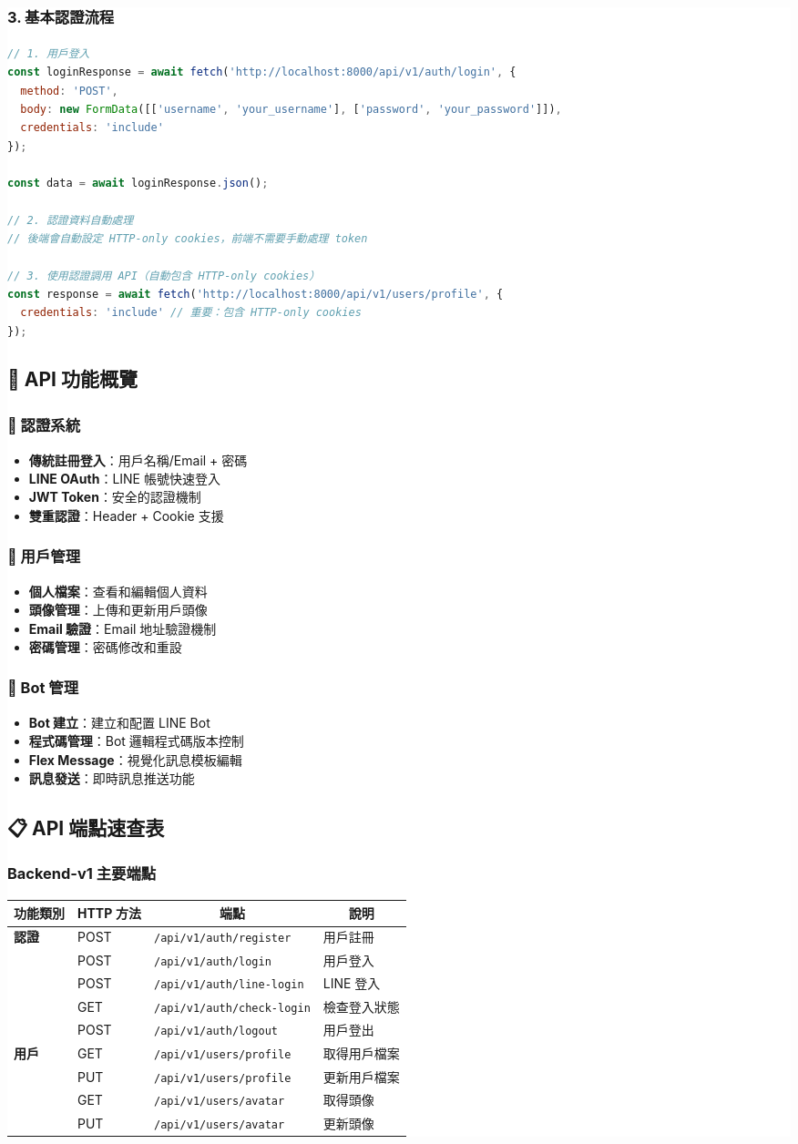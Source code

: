 ### 3. 基本認證流程

```javascript
// 1. 用戶登入
const loginResponse = await fetch('http://localhost:8000/api/v1/auth/login', {
  method: 'POST',
  body: new FormData([['username', 'your_username'], ['password', 'your_password']]),
  credentials: 'include'
});

const data = await loginResponse.json();

// 2. 認證資料自動處理
// 後端會自動設定 HTTP-only cookies，前端不需要手動處理 token

// 3. 使用認證調用 API（自動包含 HTTP-only cookies）
const response = await fetch('http://localhost:8000/api/v1/users/profile', {
  credentials: 'include' // 重要：包含 HTTP-only cookies
});
```

## 🔧 API 功能概覽

### 🔐 認證系統
- **傳統註冊登入**：用戶名稱/Email + 密碼
- **LINE OAuth**：LINE 帳號快速登入
- **JWT Token**：安全的認證機制
- **雙重認證**：Header + Cookie 支援

### 👤 用戶管理
- **個人檔案**：查看和編輯個人資料
- **頭像管理**：上傳和更新用戶頭像
- **Email 驗證**：Email 地址驗證機制
- **密碼管理**：密碼修改和重設

### 🤖 Bot 管理
- **Bot 建立**：建立和配置 LINE Bot
- **程式碼管理**：Bot 邏輯程式碼版本控制
- **Flex Message**：視覺化訊息模板編輯
- **訊息發送**：即時訊息推送功能

## 📋 API 端點速查表

### Backend-v1 主要端點

| 功能類別 | HTTP 方法 | 端點 | 說明 |
|---------|-----------|------|------|
| **認證** | POST | `/api/v1/auth/register` | 用戶註冊 |
| | POST | `/api/v1/auth/login` | 用戶登入 |
| | POST | `/api/v1/auth/line-login` | LINE 登入 |
| | GET | `/api/v1/auth/check-login` | 檢查登入狀態 |
| | POST | `/api/v1/auth/logout` | 用戶登出 |
| **用戶** | GET | `/api/v1/users/profile` | 取得用戶檔案 |
| | PUT | `/api/v1/users/profile` | 更新用戶檔案 |
| | GET | `/api/v1/users/avatar` | 取得頭像 |
| | PUT | `/api/v1/users/avatar` | 更新頭像 |